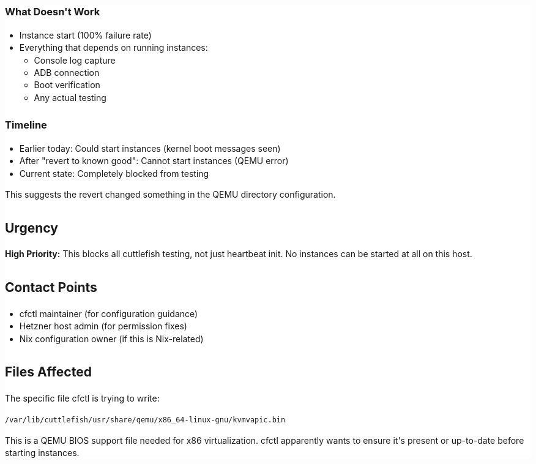 ### What Doesn't Work
- Instance start (100% failure rate)
- Everything that depends on running instances:
  - Console log capture
  - ADB connection
  - Boot verification
  - Any actual testing

### Timeline
- Earlier today: Could start instances (kernel boot messages seen)
- After "revert to known good": Cannot start instances (QEMU error)
- Current state: Completely blocked from testing

This suggests the revert changed something in the QEMU directory configuration.

## Urgency

**High Priority:** This blocks all cuttlefish testing, not just heartbeat init. No instances can be started at all on this host.

## Contact Points

- cfctl maintainer (for configuration guidance)
- Hetzner host admin (for permission fixes)
- Nix configuration owner (if this is Nix-related)

## Files Affected

The specific file cfctl is trying to write:
```
/var/lib/cuttlefish/usr/share/qemu/x86_64-linux-gnu/kvmvapic.bin
```

This is a QEMU BIOS support file needed for x86 virtualization. cfctl apparently wants to ensure it's present or up-to-date before starting instances.
